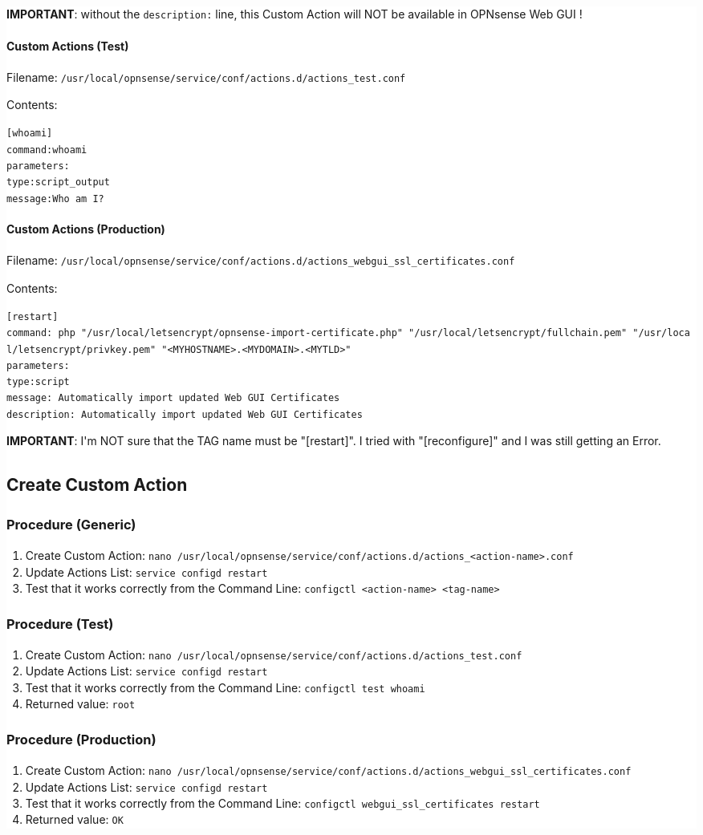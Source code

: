 **IMPORTANT**: without the `description:` line, this Custom Action will NOT be available in OPNsense Web GUI !

#### Custom Actions (Test)
Filename: `/usr/local/opnsense/service/conf/actions.d/actions_test.conf`

Contents:
```
[whoami]
command:whoami
parameters:
type:script_output
message:Who am I?
```

#### Custom Actions (Production)
Filename: `/usr/local/opnsense/service/conf/actions.d/actions_webgui_ssl_certificates.conf`

Contents:
```
[restart]
command: php "/usr/local/letsencrypt/opnsense-import-certificate.php" "/usr/local/letsencrypt/fullchain.pem" "/usr/local/letsencrypt/privkey.pem" "<MYHOSTNAME>.<MYDOMAIN>.<MYTLD>"
parameters:
type:script
message: Automatically import updated Web GUI Certificates
description: Automatically import updated Web GUI Certificates
```

**IMPORTANT**: I'm NOT sure that the TAG name must be "[restart]". I tried with "[reconfigure]" and I was still getting an Error.

## Create Custom Action
### Procedure (Generic)
1. Create Custom Action: `nano /usr/local/opnsense/service/conf/actions.d/actions_<action-name>.conf`
2. Update Actions List: `service configd restart`
3. Test that it works correctly from the Command Line: `configctl <action-name> <tag-name>`

### Procedure (Test)
1. Create Custom Action: `nano /usr/local/opnsense/service/conf/actions.d/actions_test.conf`
2. Update Actions List: `service configd restart`
3. Test that it works correctly from the Command Line: `configctl test whoami`
4. Returned value: `root`

### Procedure (Production)
1. Create Custom Action: `nano /usr/local/opnsense/service/conf/actions.d/actions_webgui_ssl_certificates.conf`
2. Update Actions List: `service configd restart`
3. Test that it works correctly from the Command Line: `configctl webgui_ssl_certificates restart`
4. Returned value: `OK`
